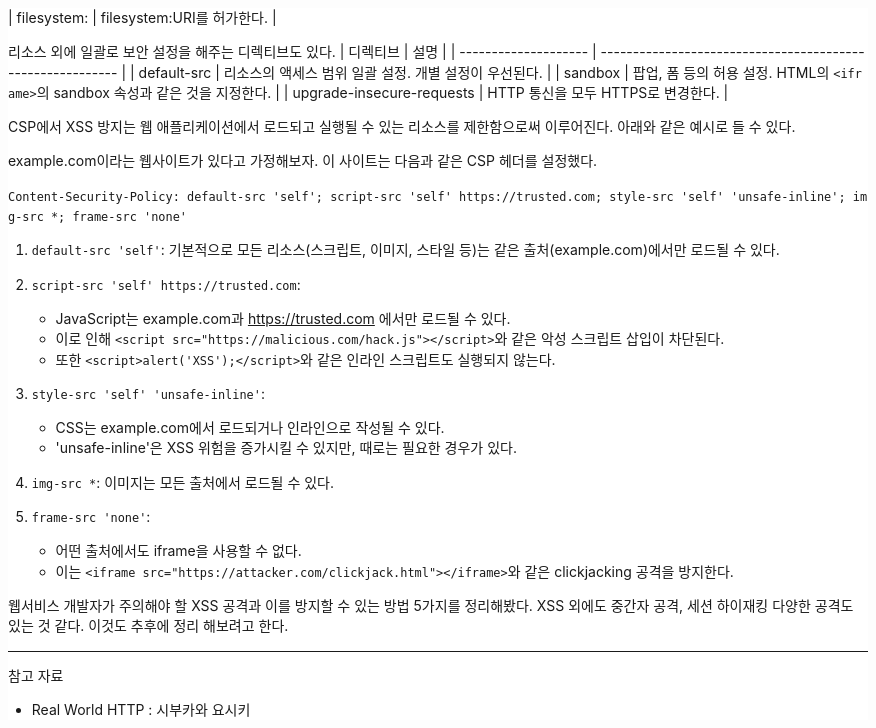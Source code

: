 | filesystem: | filesystem:URI를 허가한다. |

리소스 외에 일괄로 보안 설정을 해주는 디렉티브도 있다.
| 디렉티브       | 설명                                        |
| -------------------- | ---------------------------------------------------------- |
| default-src | 리소스의 액세스 범위 일괄 설정. 개별 설정이 우선된다. |
| sandbox | 팝업, 폼 등의 허용 설정. HTML의 `<iframe>`의 sandbox 속성과 같은 것을 지정한다. |
| upgrade-insecure-requests | HTTP 통신을 모두 HTTPS로 변경한다.  |

CSP에서 XSS 방지는 웹 애플리케이션에서 로드되고 실행될 수 있는 리소스를 제한함으로써 이루어진다. 아래와 같은 예시로 들 수 있다.

example.com이라는 웹사이트가 있다고 가정해보자. 이 사이트는 다음과 같은 CSP 헤더를 설정했다.

```
Content-Security-Policy: default-src 'self'; script-src 'self' https://trusted.com; style-src 'self' 'unsafe-inline'; img-src *; frame-src 'none'
```

1. `default-src 'self'`: 기본적으로 모든 리소스(스크립트, 이미지, 스타일 등)는 같은 출처(example.com)에서만 로드될 수 있다.

2. `script-src 'self' https://trusted.com`:
   - JavaScript는 example.com과 https://trusted.com 에서만 로드될 수 있다.
   - 이로 인해 `<script src="https://malicious.com/hack.js"></script>`와 같은 악성 스크립트 삽입이 차단된다.
   - 또한 `<script>alert('XSS');</script>`와 같은 인라인 스크립트도 실행되지 않는다.

3. `style-src 'self' 'unsafe-inline'`:
   - CSS는 example.com에서 로드되거나 인라인으로 작성될 수 있다.
   - 'unsafe-inline'은 XSS 위험을 증가시킬 수 있지만, 때로는 필요한 경우가 있다.

4. `img-src *`: 이미지는 모든 출처에서 로드될 수 있다.

5. `frame-src 'none'`:
   - 어떤 출처에서도 iframe을 사용할 수 없다.
   - 이는 `<iframe src="https://attacker.com/clickjack.html"></iframe>`와 같은 clickjacking 공격을 방지한다.


웹서비스 개발자가 주의해야 할 XSS 공격과 이를 방지할 수 있는 방법 5가지를 정리해봤다. XSS 외에도 중간자 공격, 세션 하이재킹 다양한 공격도 있는 것 같다. 이것도 추후에 정리 해보려고 한다.

---
참고 자료
- Real World HTTP : 시부카와 요시키